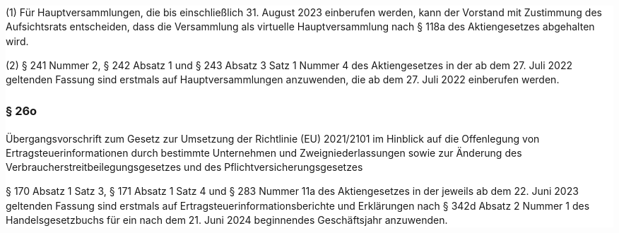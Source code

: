 <div>

<div class="jnhtml">

<div>

<div class="jurAbsatz">

(1) Für Hauptversammlungen, die bis einschließlich 31. August 2023
einberufen werden, kann der Vorstand mit Zustimmung des Aufsichtsrats
entscheiden, dass die Versammlung als virtuelle Hauptversammlung nach §
118a des Aktiengesetzes abgehalten wird.

</div>

<div class="jurAbsatz">

(2) § 241 Nummer 2, § 242 Absatz 1 und § 243 Absatz 3 Satz 1 Nummer 4
des Aktiengesetzes in der ab dem 27. Juli 2022 geltenden Fassung sind
erstmals auf Hauptversammlungen anzuwenden, die ab dem 27. Juli 2022
einberufen werden.

</div>

</div>

</div>

</div>

<span id="BJNR011850965BJNE006000360.html"></span>

### § 26o  
Übergangsvorschrift zum Gesetz zur Umsetzung der Richtlinie (EU) 2021/2101 im Hinblick auf die Offenlegung von Ertragsteuerinformationen durch bestimmte Unternehmen und Zweigniederlassungen sowie zur Änderung des Verbraucherstreitbeilegungsgesetzes und des Pflichtversicherungsgesetzes

<div>

<div class="jnhtml">

<div>

<div class="jurAbsatz">

§ 170 Absatz 1 Satz 3, § 171 Absatz 1 Satz 4 und § 283 Nummer 11a des
Aktiengesetzes in der jeweils ab dem 22. Juni 2023 geltenden Fassung
sind erstmals auf Ertragsteuerinformationsberichte und Erklärungen nach
§ 342d Absatz 2 Nummer 1 des Handelsgesetzbuchs für ein nach dem 21.
Juni 2024 beginnendes Geschäftsjahr anzuwenden.

</div>

</div>

</div>

</div>

<span id="BJNR011850965BJNE006100360.html"></span>
